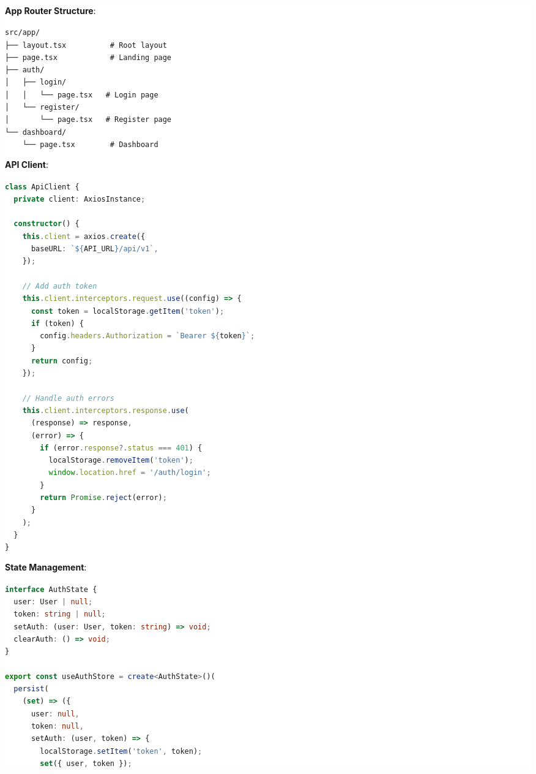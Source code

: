 **App Router Structure**:
```
src/app/
├── layout.tsx          # Root layout
├── page.tsx            # Landing page
├── auth/
│   ├── login/
│   │   └── page.tsx   # Login page
│   └── register/
│       └── page.tsx   # Register page
└── dashboard/
    └── page.tsx        # Dashboard
```

**API Client**:
```typescript
class ApiClient {
  private client: AxiosInstance;

  constructor() {
    this.client = axios.create({
      baseURL: `${API_URL}/api/v1`,
    });

    // Add auth token
    this.client.interceptors.request.use((config) => {
      const token = localStorage.getItem('token');
      if (token) {
        config.headers.Authorization = `Bearer ${token}`;
      }
      return config;
    });

    // Handle auth errors
    this.client.interceptors.response.use(
      (response) => response,
      (error) => {
        if (error.response?.status === 401) {
          localStorage.removeItem('token');
          window.location.href = '/auth/login';
        }
        return Promise.reject(error);
      }
    );
  }
}
```

**State Management**:
```typescript
interface AuthState {
  user: User | null;
  token: string | null;
  setAuth: (user: User, token: string) => void;
  clearAuth: () => void;
}

export const useAuthStore = create<AuthState>()(
  persist(
    (set) => ({
      user: null,
      token: null,
      setAuth: (user, token) => {
        localStorage.setItem('token', token);
        set({ user, token });
```